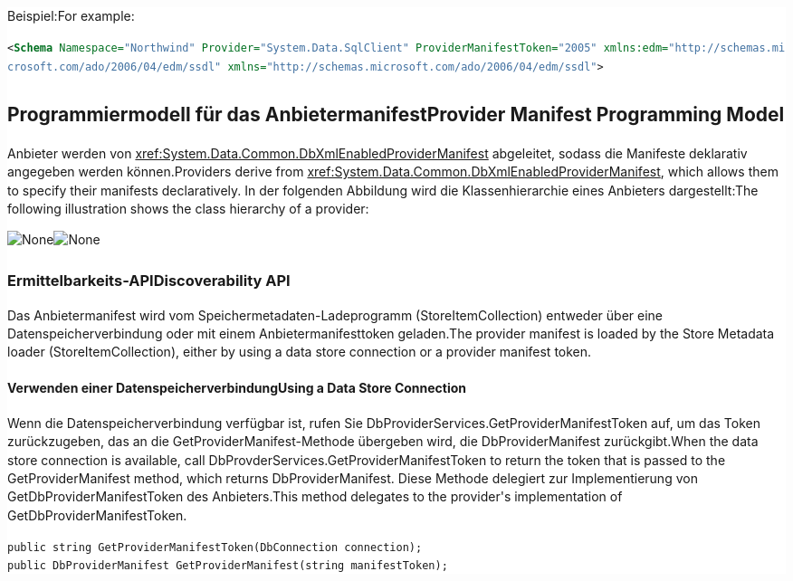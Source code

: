  <span data-ttu-id="3ec3c-155">Beispiel:</span><span class="sxs-lookup"><span data-stu-id="3ec3c-155">For example:</span></span>  
  
```xml  
<Schema Namespace="Northwind" Provider="System.Data.SqlClient" ProviderManifestToken="2005" xmlns:edm="http://schemas.microsoft.com/ado/2006/04/edm/ssdl" xmlns="http://schemas.microsoft.com/ado/2006/04/edm/ssdl">  
```  
  
## <a name="provider-manifest-programming-model"></a><span data-ttu-id="3ec3c-156">Programmiermodell für das Anbietermanifest</span><span class="sxs-lookup"><span data-stu-id="3ec3c-156">Provider Manifest Programming Model</span></span>  
 <span data-ttu-id="3ec3c-157">Anbieter werden von <xref:System.Data.Common.DbXmlEnabledProviderManifest> abgeleitet, sodass die Manifeste deklarativ angegeben werden können.</span><span class="sxs-lookup"><span data-stu-id="3ec3c-157">Providers derive from <xref:System.Data.Common.DbXmlEnabledProviderManifest>, which allows them to specify their manifests declaratively.</span></span> <span data-ttu-id="3ec3c-158">In der folgenden Abbildung wird die Klassenhierarchie eines Anbieters dargestellt:</span><span class="sxs-lookup"><span data-stu-id="3ec3c-158">The following illustration shows the class hierarchy of a provider:</span></span>  
  
 <span data-ttu-id="3ec3c-159">![None](../../../../../docs/framework/data/adonet/ef/media/d541eba3-2ee6-4cd1-88f5-89d0b2582a6c.gif "d541eba3-2ee6-4cd1-88f5-89d0b2582a6c")</span><span class="sxs-lookup"><span data-stu-id="3ec3c-159">![None](../../../../../docs/framework/data/adonet/ef/media/d541eba3-2ee6-4cd1-88f5-89d0b2582a6c.gif "d541eba3-2ee6-4cd1-88f5-89d0b2582a6c")</span></span>  
  
### <a name="discoverability-api"></a><span data-ttu-id="3ec3c-160">Ermittelbarkeits-API</span><span class="sxs-lookup"><span data-stu-id="3ec3c-160">Discoverability API</span></span>  
 <span data-ttu-id="3ec3c-161">Das Anbietermanifest wird vom Speichermetadaten-Ladeprogramm (StoreItemCollection) entweder über eine Datenspeicherverbindung oder mit einem Anbietermanifesttoken geladen.</span><span class="sxs-lookup"><span data-stu-id="3ec3c-161">The provider manifest is loaded by the Store Metadata loader (StoreItemCollection), either by using a data store connection or a provider manifest token.</span></span>  
  
#### <a name="using-a-data-store-connection"></a><span data-ttu-id="3ec3c-162">Verwenden einer Datenspeicherverbindung</span><span class="sxs-lookup"><span data-stu-id="3ec3c-162">Using a Data Store Connection</span></span>  
 <span data-ttu-id="3ec3c-163">Wenn die Datenspeicherverbindung verfügbar ist, rufen Sie DbProviderServices.GetProviderManifestToken auf, um das Token zurückzugeben, das an die GetProviderManifest-Methode übergeben wird, die DbProviderManifest zurückgibt.</span><span class="sxs-lookup"><span data-stu-id="3ec3c-163">When the data store connection is available, call DbProvderServices.GetProviderManifestToken to return the token that is passed to the GetProviderManifest method, which returns DbProviderManifest.</span></span> <span data-ttu-id="3ec3c-164">Diese Methode delegiert zur Implementierung von GetDbProviderManifestToken des Anbieters.</span><span class="sxs-lookup"><span data-stu-id="3ec3c-164">This method delegates to the provider's implementation of GetDbProviderManifestToken.</span></span>  
  
```  
public string GetProviderManifestToken(DbConnection connection);  
public DbProviderManifest GetProviderManifest(string manifestToken);  
```  
  